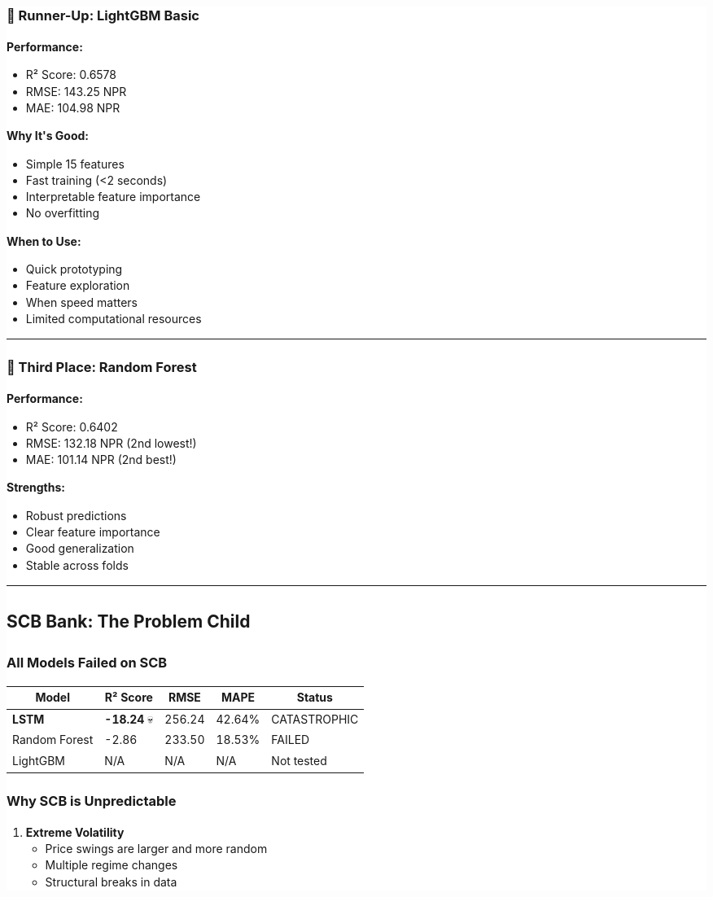 ### 🥈 Runner-Up: LightGBM Basic

**Performance:**
- R² Score: 0.6578
- RMSE: 143.25 NPR
- MAE: 104.98 NPR

**Why It's Good:**
- Simple 15 features
- Fast training (<2 seconds)
- Interpretable feature importance
- No overfitting

**When to Use:**
- Quick prototyping
- Feature exploration
- When speed matters
- Limited computational resources

---

### 🥉 Third Place: Random Forest

**Performance:**
- R² Score: 0.6402
- RMSE: 132.18 NPR (2nd lowest!)
- MAE: 101.14 NPR (2nd best!)

**Strengths:**
- Robust predictions
- Clear feature importance
- Good generalization
- Stable across folds

---

## SCB Bank: The Problem Child

### All Models Failed on SCB

| Model | R² Score | RMSE | MAPE | Status |
|-------|----------|------|------|--------|
| **LSTM** | **-18.24** 💀 | 256.24 | 42.64% | CATASTROPHIC |
| Random Forest | -2.86 | 233.50 | 18.53% | FAILED |
| LightGBM | N/A | N/A | N/A | Not tested |

### Why SCB is Unpredictable

1. **Extreme Volatility**
   - Price swings are larger and more random
   - Multiple regime changes
   - Structural breaks in data
